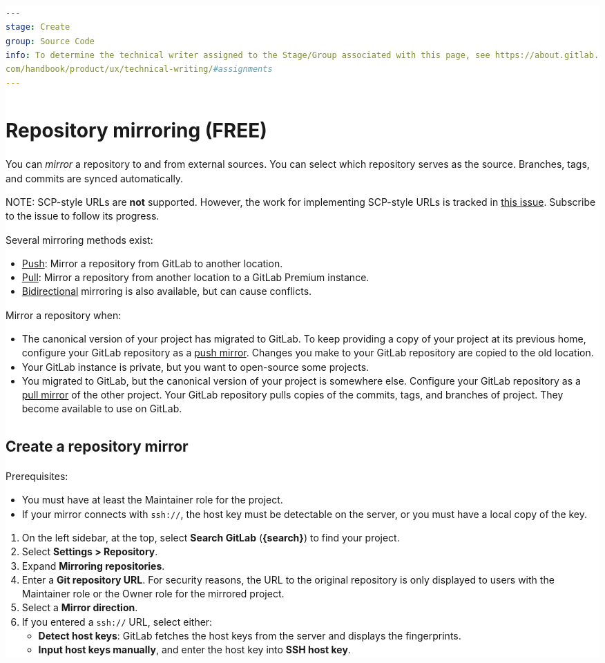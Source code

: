 ```yaml
---
stage: Create
group: Source Code
info: To determine the technical writer assigned to the Stage/Group associated with this page, see https://about.gitlab.com/handbook/product/ux/technical-writing/#assignments
---
```


# Repository mirroring **(FREE)**

You can _mirror_ a repository to and from external sources. You can select which repository
serves as the source. Branches, tags, and commits are synced automatically.

NOTE:
SCP-style URLs are **not** supported. However, the work for implementing SCP-style URLs is tracked
in [this issue](https://gitlab.com/gitlab-org/gitlab/-/issues/18993).
Subscribe to the issue to follow its progress.

Several mirroring methods exist:

- [Push](push.md): Mirror a repository from GitLab to another location.
- [Pull](pull.md): Mirror a repository from another location to a GitLab Premium instance.
- [Bidirectional](bidirectional.md) mirroring is also available, but can cause conflicts.

Mirror a repository when:

- The canonical version of your project has migrated to GitLab. To keep providing a
  copy of your project at its previous home, configure your GitLab repository as a
  [push mirror](push.md). Changes you make to your GitLab repository are copied to
  the old location.
- Your GitLab instance is private, but you want to open-source some projects.
- You migrated to GitLab, but the canonical version of your project is somewhere else.
  Configure your GitLab repository as a [pull mirror](pull.md) of the other project.
  Your GitLab repository pulls copies of the commits, tags, and branches of project.
  They become available to use on GitLab.

## Create a repository mirror

Prerequisites:

- You must have at least the Maintainer role for the project.
- If your mirror connects with `ssh://`, the host key must be detectable on the server,
  or you must have a local copy of the key.

1. On the left sidebar, at the top, select **Search GitLab** (**{search}**) to find your project.
1. Select **Settings > Repository**.
1. Expand **Mirroring repositories**.
1. Enter a **Git repository URL**. For security reasons, the URL to the original
   repository is only displayed to users with the Maintainer role
   or the Owner role for the mirrored project.
1. Select a **Mirror direction**.
1. If you entered a `ssh://` URL, select either:
   - **Detect host keys**: GitLab fetches the host keys from the server and displays the fingerprints.
   - **Input host keys manually**, and enter the host key into **SSH host key**.
